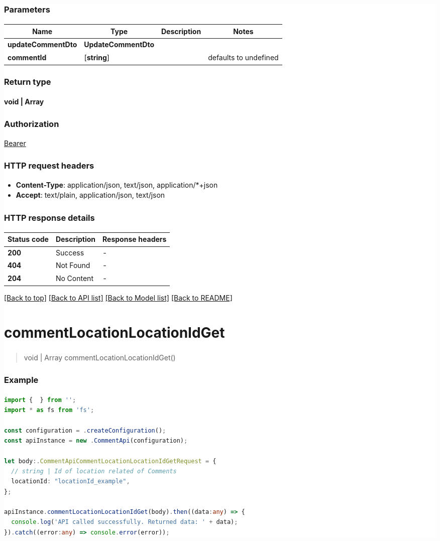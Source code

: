 
### Parameters

Name | Type | Description  | Notes
------------- | ------------- | ------------- | -------------
 **updateCommentDto** | **UpdateCommentDto**|  |
 **commentId** | [**string**] |  | defaults to undefined


### Return type

**void | Array<ListCommentDto>**

### Authorization

[Bearer](README.md#Bearer)

### HTTP request headers

 - **Content-Type**: application/json, text/json, application/*+json
 - **Accept**: text/plain, application/json, text/json


### HTTP response details
| Status code | Description | Response headers |
|-------------|-------------|------------------|
**200** | Success |  -  |
**404** | Not Found |  -  |
**204** | No Content |  -  |

[[Back to top]](#) [[Back to API list]](README.md#documentation-for-api-endpoints) [[Back to Model list]](README.md#documentation-for-models) [[Back to README]](README.md)

# **commentLocationLocationIdGet**
> void | Array<ListCommentDto> commentLocationLocationIdGet()


### Example


```typescript
import {  } from '';
import * as fs from 'fs';

const configuration = .createConfiguration();
const apiInstance = new .CommentApi(configuration);

let body:.CommentApiCommentLocationLocationIdGetRequest = {
  // string | Id of location related of Comments
  locationId: "locationId_example",
};

apiInstance.commentLocationLocationIdGet(body).then((data:any) => {
  console.log('API called successfully. Returned data: ' + data);
}).catch((error:any) => console.error(error));
```
